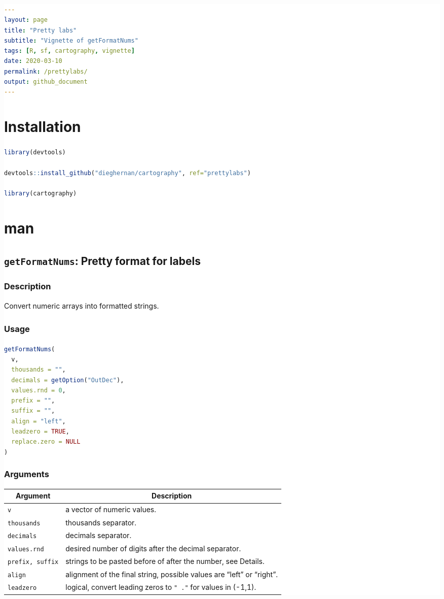 ```yaml
---
layout: page
title: "Pretty labs"
subtitle: "Vignette of getFormatNums"
tags: [R, sf, cartography, vignette]
date: 2020-03-10
permalink: /prettylabs/
output: github_document
---
```


# Installation

``` r
library(devtools)

devtools::install_github("dieghernan/cartography", ref="prettylabs")

library(cartography)
```

# man

## `getFormatNums`: Pretty format for labels

### Description

Convert numeric arrays into formatted strings.

### Usage

``` r
getFormatNums(
  v,
  thousands = "",
  decimals = getOption("OutDec"),
  values.rnd = 0,
  prefix = "",
  suffix = "",
  align = "left",
  leadzero = TRUE,
  replace.zero = NULL
)
```

### Arguments

| Argument         | Description                                                           |
| ---------------- | --------------------------------------------------------------------- |
| `v`              | a vector of numeric values.                                           |
| `thousands`      | thousands separator.                                                  |
| `decimals`       | decimals separator.                                                   |
| `values.rnd`     | desired number of digits after the decimal separator.                 |
| `prefix, suffix` | strings to be pasted before of after the number, see Details.         |
| `align`          | alignment of the final string, possible values are “left” or “right”. |
| `leadzero`       | logical, convert leading zeros to `" ."` for values in (-1,1).        |